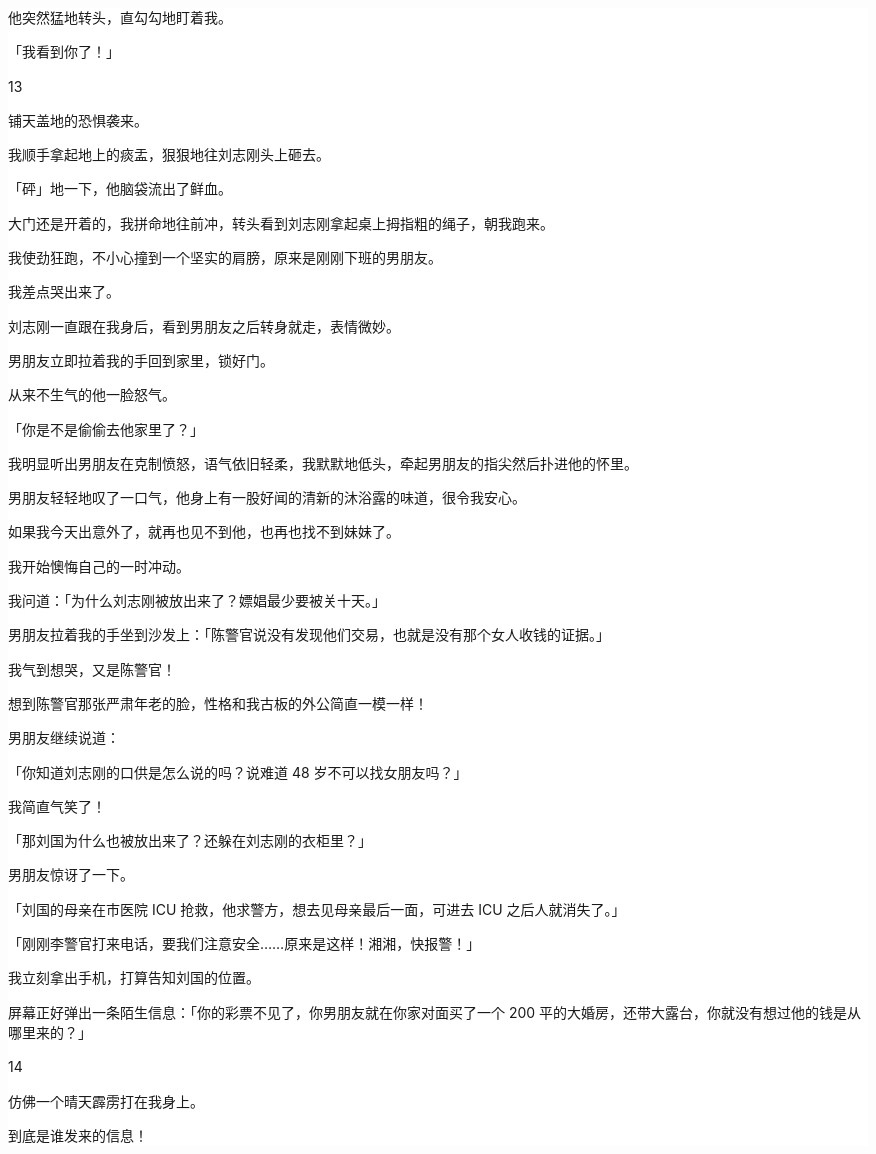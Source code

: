 他突然猛地转头，直勾勾地盯着我。

「我看到你了！」

13

铺天盖地的恐惧袭来。

我顺手拿起地上的痰盂，狠狠地往刘志刚头上砸去。

「砰」地一下，他脑袋流出了鲜血。

大门还是开着的，我拼命地往前冲，转头看到刘志刚拿起桌上拇指粗的绳子，朝我跑来。

我使劲狂跑，不小心撞到一个坚实的肩膀，原来是刚刚下班的男朋友。

我差点哭出来了。

刘志刚一直跟在我身后，看到男朋友之后转身就走，表情微妙。

男朋友立即拉着我的手回到家里，锁好门。

从来不生气的他一脸怒气。

「你是不是偷偷去他家里了？」

我明显听出男朋友在克制愤怒，语气依旧轻柔，我默默地低头，牵起男朋友的指尖然后扑进他的怀里。

男朋友轻轻地叹了一口气，他身上有一股好闻的清新的沐浴露的味道，很令我安心。

如果我今天出意外了，就再也见不到他，也再也找不到妹妹了。

我开始懊悔自己的一时冲动。

我问道：「为什么刘志刚被放出来了？嫖娼最少要被关十天。」

男朋友拉着我的手坐到沙发上：「陈警官说没有发现他们交易，也就是没有那个女人收钱的证据。」

我气到想哭，又是陈警官！

想到陈警官那张严肃年老的脸，性格和我古板的外公简直一模一样！

男朋友继续说道：

「你知道刘志刚的口供是怎么说的吗？说难道 48 岁不可以找女朋友吗？」

我简直气笑了！

「那刘国为什么也被放出来了？还躲在刘志刚的衣柜里？」

男朋友惊讶了一下。

「刘国的母亲在市医院 ICU 抢救，他求警方，想去见母亲最后一面，可进去 ICU 之后人就消失了。」

「刚刚李警官打来电话，要我们注意安全……原来是这样！湘湘，快报警！」

我立刻拿出手机，打算告知刘国的位置。

屏幕正好弹出一条陌生信息：「你的彩票不见了，你男朋友就在你家对面买了一个 200 平的大婚房，还带大露台，你就没有想过他的钱是从哪里来的？」

14

仿佛一个晴天霹雳打在我身上。

到底是谁发来的信息！

